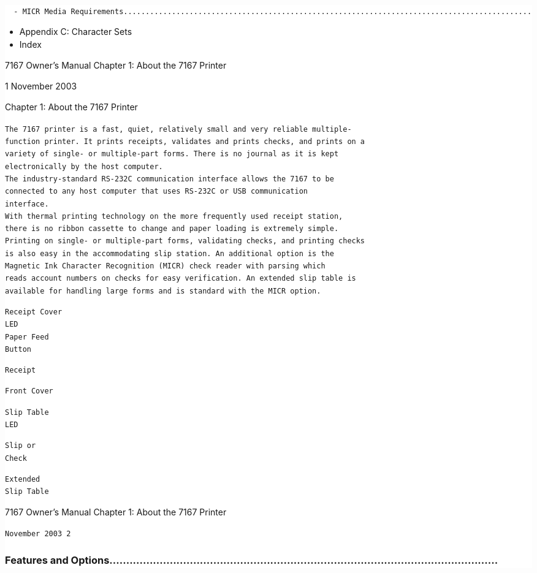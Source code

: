       - MICR Media Requirements.............................................................................................
   - Appendix C: Character Sets
   - Index


7167 Owner’s Manual Chapter 1: About the 7167 Printer

1 November 2003

Chapter 1: About the 7167 Printer

```
The 7167 printer is a fast, quiet, relatively small and very reliable multiple-
function printer. It prints receipts, validates and prints checks, and prints on a
variety of single- or multiple-part forms. There is no journal as it is kept
electronically by the host computer.
The industry-standard RS-232C communication interface allows the 7167 to be
connected to any host computer that uses RS-232C or USB communication
interface.
With thermal printing technology on the more frequently used receipt station,
there is no ribbon cassette to change and paper loading is extremely simple.
Printing on single- or multiple-part forms, validating checks, and printing checks
is also easy in the accommodating slip station. An additional option is the
Magnetic Ink Character Recognition (MICR) check reader with parsing which
reads account numbers on checks for easy verification. An extended slip table is
available for handling large forms and is standard with the MICR option.
```
```
Receipt Cover
LED
Paper Feed
Button
```
```
Receipt
```
```
Front Cover
```
```
Slip Table
LED
```
```
Slip or
Check
```
```
Extended
Slip Table
```

7167 Owner’s Manual Chapter 1: About the 7167 Printer

```
November 2003 2
```
### Features and Options....................................................................................................................
